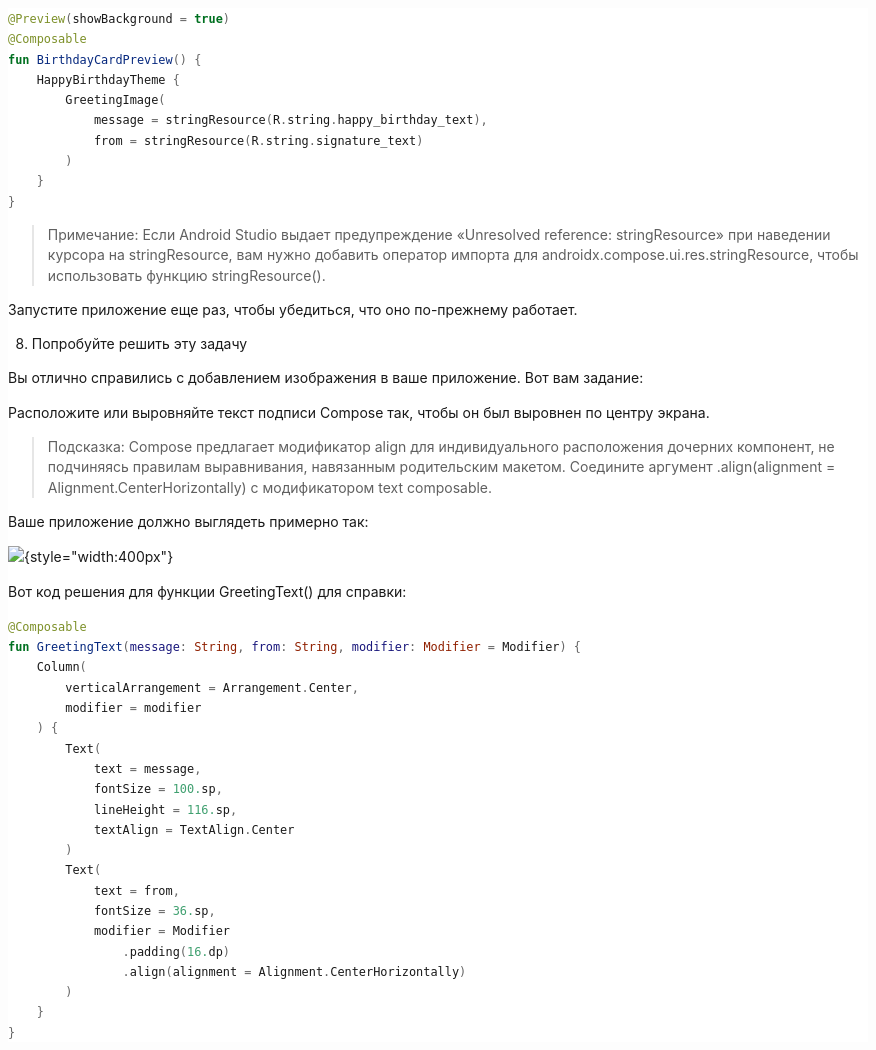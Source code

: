 ```kt
@Preview(showBackground = true)
@Composable
fun BirthdayCardPreview() {
    HappyBirthdayTheme {
        GreetingImage(
            message = stringResource(R.string.happy_birthday_text),
            from = stringResource(R.string.signature_text)
        )
    }
}
```

> Примечание: Если Android Studio выдает предупреждение «Unresolved reference: stringResource» при наведении курсора на stringResource, вам нужно добавить оператор импорта для androidx.compose.ui.res.stringResource, чтобы использовать функцию stringResource().

Запустите приложение еще раз, чтобы убедиться, что оно по-прежнему работает.


8. Попробуйте решить эту задачу

Вы отлично справились с добавлением изображения в ваше приложение. Вот вам задание:

Расположите или выровняйте текст подписи Compose так, чтобы он был выровнен по центру экрана.

> Подсказка: Compose предлагает модификатор align для индивидуального расположения дочерних компонент, не подчиняясь правилам выравнивания, навязанным родительским макетом. Соедините аргумент .align(alignment = Alignment.CenterHorizontally) с модификатором text composable.

Ваше приложение должно выглядеть примерно так:

![](https://developer.android.com/static/codelabs/basic-android-kotlin-compose-add-images/img/b681900fe13e5598_856.png){style="width:400px"}

Вот код решения для функции GreetingText() для справки:

```kt
@Composable
fun GreetingText(message: String, from: String, modifier: Modifier = Modifier) {
    Column(
        verticalArrangement = Arrangement.Center,
        modifier = modifier
    ) {
        Text(
            text = message,
            fontSize = 100.sp,
            lineHeight = 116.sp,
            textAlign = TextAlign.Center
        )
        Text(
            text = from,
            fontSize = 36.sp,
            modifier = Modifier
                .padding(16.dp)
                .align(alignment = Alignment.CenterHorizontally)
        )
    }
}
```
